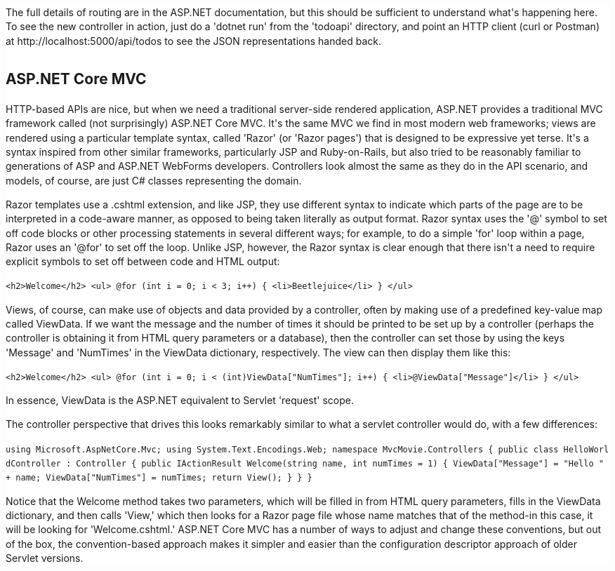 The full details of routing are in the ASP.NET documentation, but this should be sufficient to understand what's happening here. To see the new controller in action, just do a 'dotnet run' from the 'todoapi' directory, and point an HTTP client (curl or Postman) at http://localhost:5000/api/todos to see the JSON representations handed back.



## ASP.NET Core MVC

HTTP-based APIs are nice, but when we need a traditional server-side rendered application, ASP.NET provides a traditional MVC framework called (not surprisingly) ASP.NET Core MVC. It's the same MVC we find in most modern web frameworks; views are rendered using a particular template syntax, called 'Razor' (or 'Razor pages') that is designed to be expressive yet terse. It's a syntax inspired from other similar frameworks, particularly JSP and Ruby-on-Rails, but also tried to be reasonably familiar to generations of ASP and ASP.NET WebForms developers. Controllers look almost the same as they do in the API scenario, and models, of course, are just C# classes representing the domain.

Razor templates use a .cshtml extension, and like JSP, they use different syntax to indicate which parts of the page are to be interpreted in a code-aware manner, as opposed to being taken literally as output format. Razor syntax uses the '@' symbol to set off code blocks or other processing statements in several different ways; for example, to do a simple 'for' loop within a page, Razor uses an '@for' to set off the loop. Unlike JSP, however, the Razor syntax is clear enough that there isn't a need to require explicit symbols to set off between code and HTML output:

```
<h2>Welcome</h2> <ul> @for (int i = 0; i < 3; i++) { <li>Beetlejuice</li> } </ul>
```

Views, of course, can make use of objects and data provided by a controller, often by making use of a predefined key-value map called ViewData. If we want the message and the number of times it should be printed to be set up by a controller (perhaps the controller is obtaining it from HTML query parameters or a database), then the controller can set those by using the keys 'Message' and 'NumTimes' in the ViewData dictionary, respectively. The view can then display them like this:

```
<h2>Welcome</h2> <ul> @for (int i = 0; i < (int)ViewData["NumTimes"]; i++) { <li>@ViewData["Message"]</li> } </ul>
```

In essence, ViewData is the ASP.NET equivalent to Servlet 'request' scope.



The controller perspective that drives this looks remarkably similar to what a servlet controller would do, with a few differences:

```
using Microsoft.AspNetCore.Mvc; using System.Text.Encodings.Web; namespace MvcMovie.Controllers { public class HelloWorldController : Controller { public IActionResult Welcome(string name, int numTimes = 1) { ViewData["Message"] = "Hello " + name; ViewData["NumTimes"] = numTimes; return View(); } } }
```

Notice that the Welcome method takes two parameters, which will be filled in from HTML query parameters, fills in the ViewData dictionary, and then calls 'View,' which then looks for a Razor page file whose name matches that of the method-in this case, it will be looking for 'Welcome.cshtml.' ASP.NET Core MVC has a number of ways to adjust and change these conventions, but out of the box, the convention-based approach makes it simpler and easier than the configuration descriptor approach of older Servlet versions.
